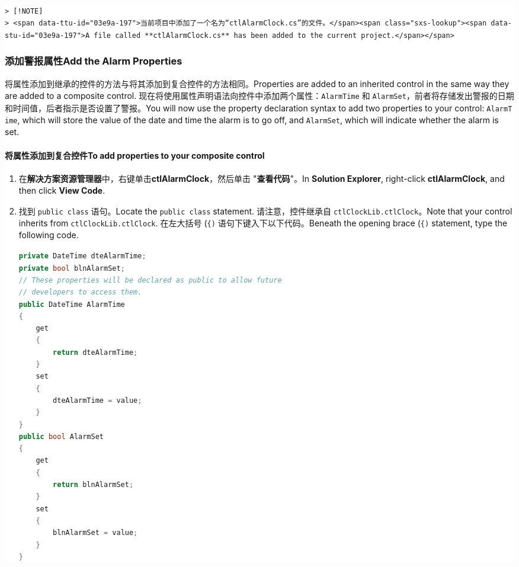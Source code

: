     > [!NOTE]
    > <span data-ttu-id="03e9a-197">当前项目中添加了一个名为“ctlAlarmClock.cs”的文件。</span><span class="sxs-lookup"><span data-stu-id="03e9a-197">A file called **ctlAlarmClock.cs** has been added to the current project.</span></span>

### <a name="add-the-alarm-properties"></a><span data-ttu-id="03e9a-198">添加警报属性</span><span class="sxs-lookup"><span data-stu-id="03e9a-198">Add the Alarm Properties</span></span>

<span data-ttu-id="03e9a-199">将属性添加到继承的控件的方法与将其添加到复合控件的方法相同。</span><span class="sxs-lookup"><span data-stu-id="03e9a-199">Properties are added to an inherited control in the same way they are added to a composite control.</span></span> <span data-ttu-id="03e9a-200">现在将使用属性声明语法向控件中添加两个属性：`AlarmTime` 和 `AlarmSet`，前者将存储发出警报的日期和时间值，后者指示是否设置了警报。</span><span class="sxs-lookup"><span data-stu-id="03e9a-200">You will now use the property declaration syntax to add two properties to your control: `AlarmTime`, which will store the value of the date and time the alarm is to go off, and `AlarmSet`, which will indicate whether the alarm is set.</span></span>

#### <a name="to-add-properties-to-your-composite-control"></a><span data-ttu-id="03e9a-201">将属性添加到复合控件</span><span class="sxs-lookup"><span data-stu-id="03e9a-201">To add properties to your composite control</span></span>

1. <span data-ttu-id="03e9a-202">在**解决方案资源管理器**中，右键单击**ctlAlarmClock**，然后单击 "**查看代码**"。</span><span class="sxs-lookup"><span data-stu-id="03e9a-202">In **Solution Explorer**, right-click **ctlAlarmClock**, and then click **View Code**.</span></span>

2. <span data-ttu-id="03e9a-203">找到 `public class` 语句。</span><span class="sxs-lookup"><span data-stu-id="03e9a-203">Locate the `public class` statement.</span></span> <span data-ttu-id="03e9a-204">请注意，控件继承自 `ctlClockLib.ctlClock`。</span><span class="sxs-lookup"><span data-stu-id="03e9a-204">Note that your control inherits from `ctlClockLib.ctlClock`.</span></span> <span data-ttu-id="03e9a-205">在左大括号 (`{)` 语句下键入下以下代码。</span><span class="sxs-lookup"><span data-stu-id="03e9a-205">Beneath the opening brace (`{)` statement, type the following code.</span></span>

    ```csharp
    private DateTime dteAlarmTime;
    private bool blnAlarmSet;
    // These properties will be declared as public to allow future
    // developers to access them.
    public DateTime AlarmTime
    {
        get
        {
            return dteAlarmTime;
        }
        set
        {
            dteAlarmTime = value;
        }
    }
    public bool AlarmSet
    {
        get
        {
            return blnAlarmSet;
        }
        set
        {
            blnAlarmSet = value;
        }
    }
    ```
